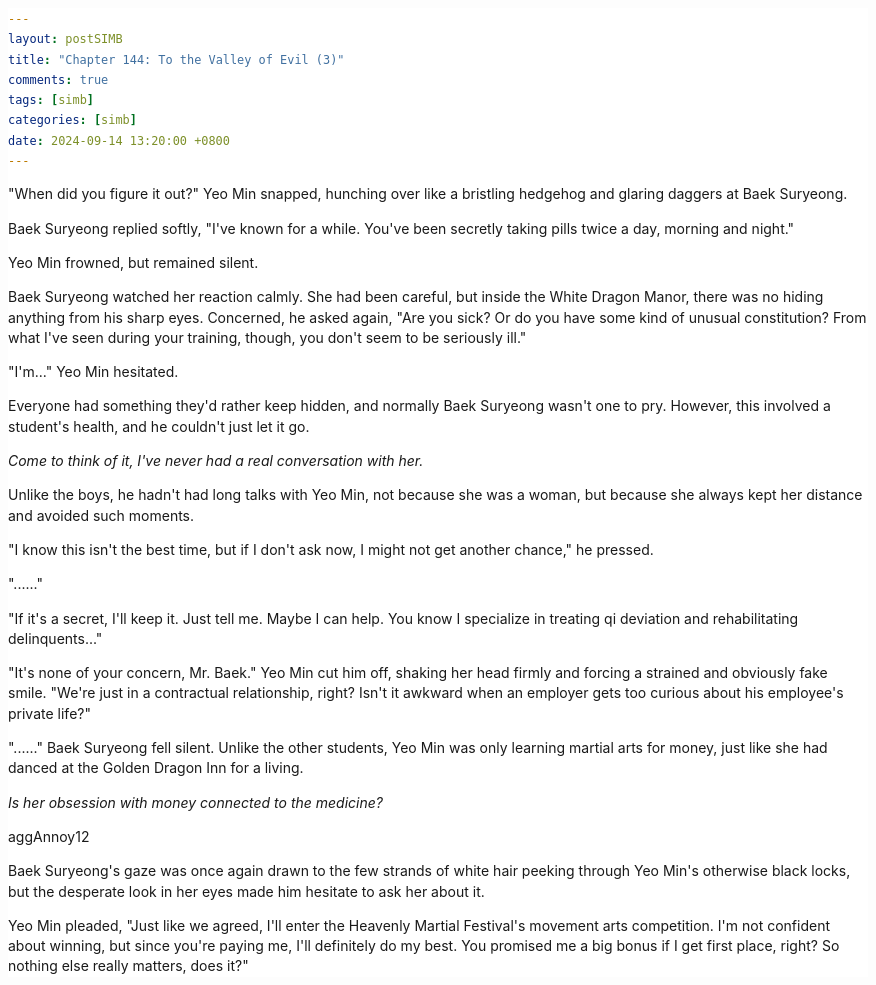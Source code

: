 ```yaml
---
layout: postSIMB
title: "Chapter 144: To the Valley of Evil (3)"
comments: true
tags: [simb]
categories: [simb]
date: 2024-09-14 13:20:00 +0800
---
```


"When did you figure it out?" Yeo Min snapped, hunching over like a bristling hedgehog and glaring daggers at Baek Suryeong.

Baek Suryeong replied softly, "I've known for a while. You've been secretly taking pills twice a day, morning and night."

Yeo Min frowned, but remained silent.

Baek Suryeong watched her reaction calmly. She had been careful, but inside the White Dragon Manor, there was no hiding anything from his sharp eyes. Concerned, he asked again, "Are you sick? Or do you have some kind of unusual constitution? From what I've seen during your training, though, you don't seem to be seriously ill."

"I'm..." Yeo Min hesitated.

Everyone had something they'd rather keep hidden, and normally Baek Suryeong wasn't one to pry. However, this involved a student's health, and he couldn't just let it go.

*Come to think of it, I've never had a real conversation with her.*

Unlike the boys, he hadn't had long talks with Yeo Min, not because she was a woman, but because she always kept her distance and avoided such moments.

"I know this isn't the best time, but if I don't ask now, I might not get another chance," he pressed.

"......"

"If it's a secret, I'll keep it. Just tell me. Maybe I can help. You know I specialize in treating qi deviation and rehabilitating delinquents..."

"It's none of your concern, Mr. Baek." Yeo Min cut him off, shaking her head firmly and forcing a strained and obviously fake smile. "We're just in a contractual relationship, right? Isn't it awkward when an employer gets too curious about his employee's private life?"

"......" Baek Suryeong fell silent. Unlike the other students, Yeo Min was only learning martial arts for money, just like she had danced at the Golden Dragon Inn for a living.

*Is her obsession with money connected to the medicine?*

aggAnnoy12

Baek Suryeong's gaze was once again drawn to the few strands of white hair peeking through Yeo Min's otherwise black locks, but the desperate look in her eyes made him hesitate to ask her about it.

Yeo Min pleaded, "Just like we agreed, I'll enter the Heavenly Martial Festival's movement arts competition. I'm not confident about winning, but since you're paying me, I'll definitely do my best. You promised me a big bonus if I get first place, right? So nothing else really matters, does it?"
